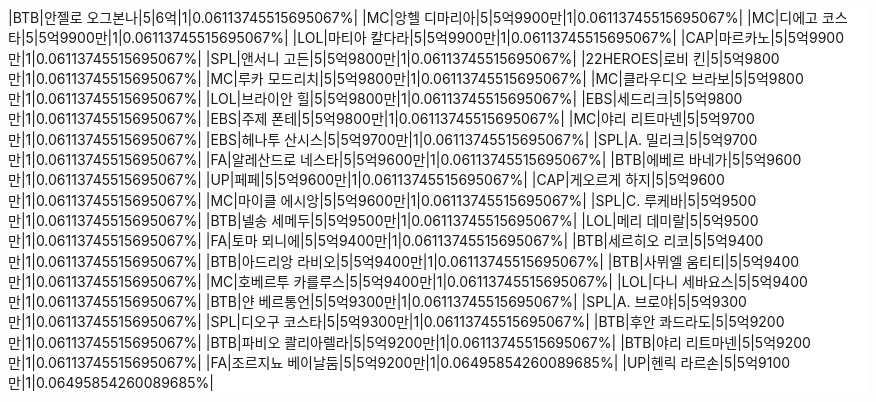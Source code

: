 |BTB|안젤로 오그본나|5|6억|1|0.06113745515695067%|
|MC|앙헬 디마리아|5|5억9900만|1|0.06113745515695067%|
|MC|디에고 코스타|5|5억9900만|1|0.06113745515695067%|
|LOL|마티아 칼다라|5|5억9900만|1|0.06113745515695067%|
|CAP|마르카노|5|5억9900만|1|0.06113745515695067%|
|SPL|앤서니 고든|5|5억9800만|1|0.06113745515695067%|
|22HEROES|로비 킨|5|5억9800만|1|0.06113745515695067%|
|MC|루카 모드리치|5|5억9800만|1|0.06113745515695067%|
|MC|클라우디오 브라보|5|5억9800만|1|0.06113745515695067%|
|LOL|브라이안 힐|5|5억9800만|1|0.06113745515695067%|
|EBS|세드리크|5|5억9800만|1|0.06113745515695067%|
|EBS|주제 폰테|5|5억9800만|1|0.06113745515695067%|
|MC|야리 리트마넨|5|5억9700만|1|0.06113745515695067%|
|EBS|헤나투 산시스|5|5억9700만|1|0.06113745515695067%|
|SPL|A. 밀리크|5|5억9700만|1|0.06113745515695067%|
|FA|알레산드로 네스타|5|5억9600만|1|0.06113745515695067%|
|BTB|에베르 바네가|5|5억9600만|1|0.06113745515695067%|
|UP|페페|5|5억9600만|1|0.06113745515695067%|
|CAP|게오르게 하지|5|5억9600만|1|0.06113745515695067%|
|MC|마이클 에시앙|5|5억9600만|1|0.06113745515695067%|
|SPL|C. 루케바|5|5억9500만|1|0.06113745515695067%|
|BTB|넬송 세메두|5|5억9500만|1|0.06113745515695067%|
|LOL|메리 데미랄|5|5억9500만|1|0.06113745515695067%|
|FA|토마 뫼니에|5|5억9400만|1|0.06113745515695067%|
|BTB|세르히오 리코|5|5억9400만|1|0.06113745515695067%|
|BTB|아드리앙 라비오|5|5억9400만|1|0.06113745515695067%|
|BTB|사뮈엘 움티티|5|5억9400만|1|0.06113745515695067%|
|MC|호베르투 카를루스|5|5억9400만|1|0.06113745515695067%|
|LOL|다니 세바요스|5|5억9400만|1|0.06113745515695067%|
|BTB|얀 베르통언|5|5억9300만|1|0.06113745515695067%|
|SPL|A. 브로야|5|5억9300만|1|0.06113745515695067%|
|SPL|디오구 코스타|5|5억9300만|1|0.06113745515695067%|
|BTB|후안 콰드라도|5|5억9200만|1|0.06113745515695067%|
|BTB|파비오 콸리아렐라|5|5억9200만|1|0.06113745515695067%|
|BTB|야리 리트마넨|5|5억9200만|1|0.06113745515695067%|
|FA|조르지뇨 베이날둠|5|5억9200만|1|0.06495854260089685%|
|UP|헨릭 라르손|5|5억9100만|1|0.06495854260089685%|